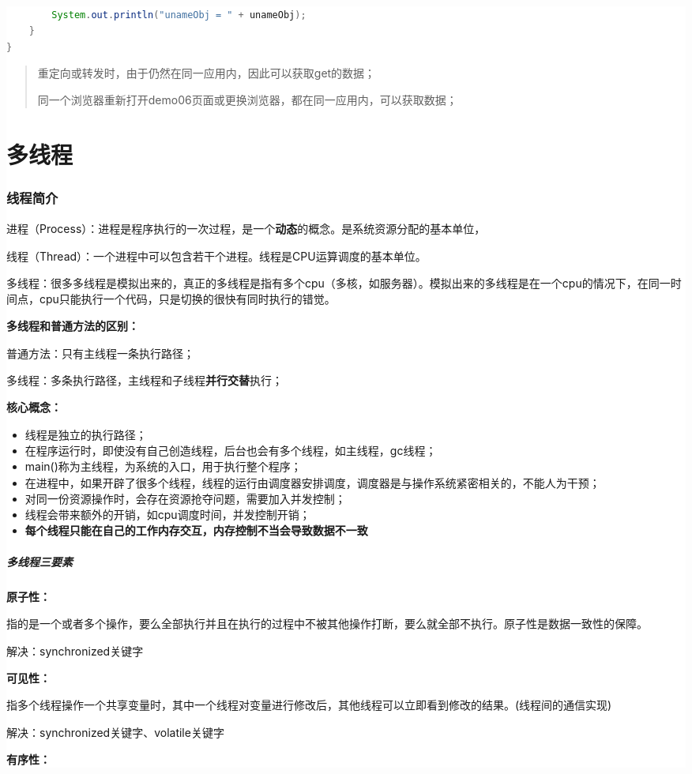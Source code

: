 ```java
        System.out.println("unameObj = " + unameObj);
    }
}
```

> 重定向或转发时，由于仍然在同一应用内，因此可以获取get的数据；
>
> 同一个浏览器重新打开demo06页面或更换浏览器，都在同一应用内，可以获取数据；





# 多线程

### 线程简介

进程（Process）：进程是程序执行的一次过程，是一个**动态**的概念。是系统资源分配的基本单位，

线程（Thread）：一个进程中可以包含若干个进程。线程是CPU运算调度的基本单位。

多线程：很多多线程是模拟出来的，真正的多线程是指有多个cpu（多核，如服务器）。模拟出来的多线程是在一个cpu的情况下，在同一时间点，cpu只能执行一个代码，只是切换的很快有同时执行的错觉。



**多线程和普通方法的区别：**

普通方法：只有主线程一条执行路径；

多线程：多条执行路径，主线程和子线程**并行交替**执行；



**核心概念：**

- 线程是独立的执行路径；
- 在程序运行时，即使没有自己创造线程，后台也会有多个线程，如主线程，gc线程；
- main()称为主线程，为系统的入口，用于执行整个程序；
- 在进程中，如果开辟了很多个线程，线程的运行由调度器安排调度，调度器是与操作系统紧密相关的，不能人为干预；
- 对同一份资源操作时，会存在资源抢夺问题，需要加入并发控制；
- 线程会带来额外的开销，如cpu调度时间，并发控制开销；
- **每个线程只能在自己的工作内存交互，内存控制不当会导致数据不一致**



##### **多线程三要素**

**原子性：**

指的是一个或者多个操作，要么全部执行并且在执行的过程中不被其他操作打断，要么就全部不执行。原子性是数据一致性的保障。

解决：synchronized关键字

**可见性：**

指多个线程操作一个共享变量时，其中一个线程对变量进行修改后，其他线程可以立即看到修改的结果。(线程间的通信实现)

解决：synchronized关键字、volatile关键字

**有序性：**
